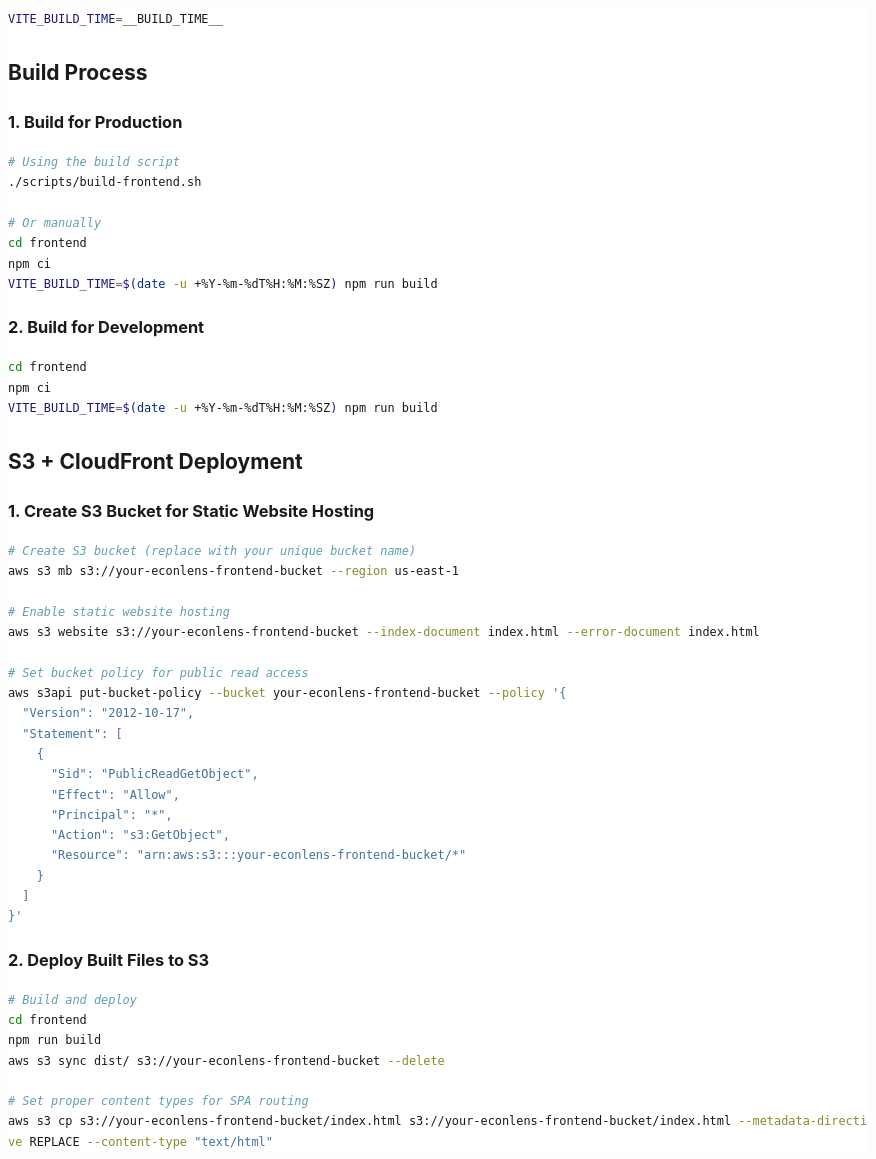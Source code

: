 ```bash
VITE_BUILD_TIME=__BUILD_TIME__
```

## Build Process

### 1. Build for Production
```bash
# Using the build script
./scripts/build-frontend.sh

# Or manually
cd frontend
npm ci
VITE_BUILD_TIME=$(date -u +%Y-%m-%dT%H:%M:%SZ) npm run build
```

### 2. Build for Development
```bash
cd frontend
npm ci
VITE_BUILD_TIME=$(date -u +%Y-%m-%dT%H:%M:%SZ) npm run build
```

## S3 + CloudFront Deployment

### 1. Create S3 Bucket for Static Website Hosting
```bash
# Create S3 bucket (replace with your unique bucket name)
aws s3 mb s3://your-econlens-frontend-bucket --region us-east-1

# Enable static website hosting
aws s3 website s3://your-econlens-frontend-bucket --index-document index.html --error-document index.html

# Set bucket policy for public read access
aws s3api put-bucket-policy --bucket your-econlens-frontend-bucket --policy '{
  "Version": "2012-10-17",
  "Statement": [
    {
      "Sid": "PublicReadGetObject",
      "Effect": "Allow",
      "Principal": "*",
      "Action": "s3:GetObject",
      "Resource": "arn:aws:s3:::your-econlens-frontend-bucket/*"
    }
  ]
}'
```

### 2. Deploy Built Files to S3
```bash
# Build and deploy
cd frontend
npm run build
aws s3 sync dist/ s3://your-econlens-frontend-bucket --delete

# Set proper content types for SPA routing
aws s3 cp s3://your-econlens-frontend-bucket/index.html s3://your-econlens-frontend-bucket/index.html --metadata-directive REPLACE --content-type "text/html"
```
